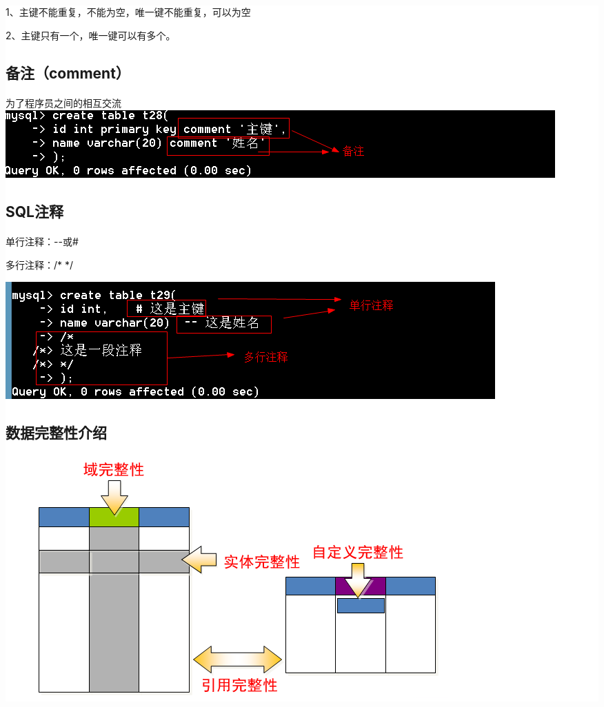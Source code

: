 1、主键不能重复，不能为空，唯一键不能重复，可以为空

2、主键只有一个，唯一键可以有多个。

## 备注（comment）

为了程序员之间的相互交流  ![1536739540981](/images/mysql/1536739540981.png)

## SQL注释

单行注释：--或#

多行注释：/*    */

 ![1536739661909](/images/mysql/1536739661909.png)



## 数据完整性介绍

 ![1536739894901](/images/mysql/1536739894901.png) 
